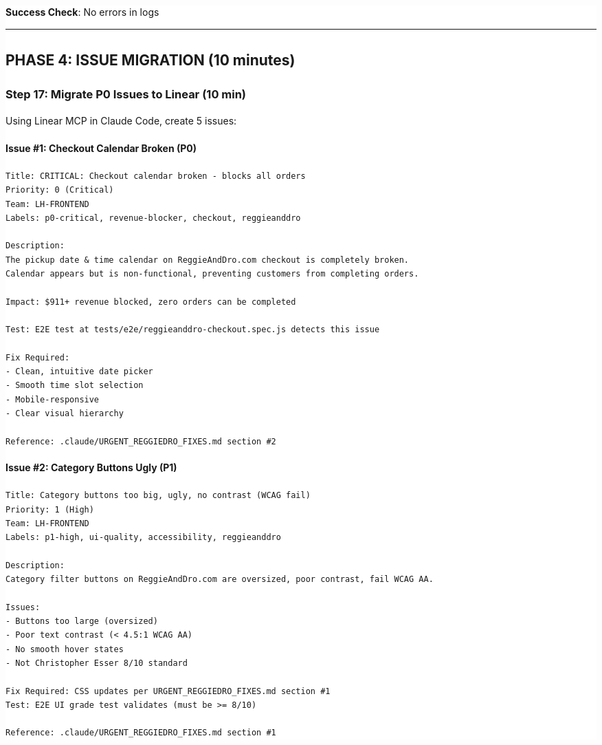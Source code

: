 **Success Check**: No errors in logs

---

## PHASE 4: ISSUE MIGRATION (10 minutes)

### Step 17: Migrate P0 Issues to Linear (10 min)

Using Linear MCP in Claude Code, create 5 issues:

#### Issue #1: Checkout Calendar Broken (P0)

```
Title: CRITICAL: Checkout calendar broken - blocks all orders
Priority: 0 (Critical)
Team: LH-FRONTEND
Labels: p0-critical, revenue-blocker, checkout, reggieanddro

Description:
The pickup date & time calendar on ReggieAndDro.com checkout is completely broken.
Calendar appears but is non-functional, preventing customers from completing orders.

Impact: $911+ revenue blocked, zero orders can be completed

Test: E2E test at tests/e2e/reggieanddro-checkout.spec.js detects this issue

Fix Required:
- Clean, intuitive date picker
- Smooth time slot selection
- Mobile-responsive
- Clear visual hierarchy

Reference: .claude/URGENT_REGGIEDRO_FIXES.md section #2
```

#### Issue #2: Category Buttons Ugly (P1)

```
Title: Category buttons too big, ugly, no contrast (WCAG fail)
Priority: 1 (High)
Team: LH-FRONTEND
Labels: p1-high, ui-quality, accessibility, reggieanddro

Description:
Category filter buttons on ReggieAndDro.com are oversized, poor contrast, fail WCAG AA.

Issues:
- Buttons too large (oversized)
- Poor text contrast (< 4.5:1 WCAG AA)
- No smooth hover states
- Not Christopher Esser 8/10 standard

Fix Required: CSS updates per URGENT_REGGIEDRO_FIXES.md section #1
Test: E2E UI grade test validates (must be >= 8/10)

Reference: .claude/URGENT_REGGIEDRO_FIXES.md section #1
```
